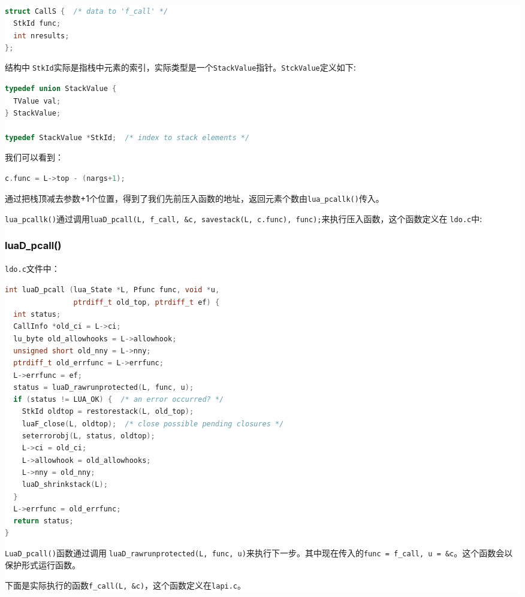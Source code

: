 ```c
struct CallS {  /* data to 'f_call' */
  StkId func;
  int nresults;
};
```
结构中 `StkId`实际是指栈中元素的索引，实际类型是一个`StackValue`指针。`StckValue`定义如下:  

```c
typedef union StackValue {
  TValue val;
} StackValue;

typedef StackValue *StkId;  /* index to stack elements */
```

我们可以看到：  
```c
c.func = L->top - (nargs+1); 
```
通过把栈顶减去参数+1个位置，得到了我们先前压入函数的地址，返回元素个数由`lua_pcallk()`传入。

`lua_pcallk()`通过调用`luaD_pcall(L, f_call, &c, savestack(L, c.func), func);`来执行压入函数，这个函数定义在 `ldo.c`中:  

### luaD_pcall()
`ldo.c`文件中：  

```c
int luaD_pcall (lua_State *L, Pfunc func, void *u,
                ptrdiff_t old_top, ptrdiff_t ef) {
  int status;
  CallInfo *old_ci = L->ci;
  lu_byte old_allowhooks = L->allowhook;
  unsigned short old_nny = L->nny;
  ptrdiff_t old_errfunc = L->errfunc;
  L->errfunc = ef;
  status = luaD_rawrunprotected(L, func, u);
  if (status != LUA_OK) {  /* an error occurred? */
    StkId oldtop = restorestack(L, old_top);
    luaF_close(L, oldtop);  /* close possible pending closures */
    seterrorobj(L, status, oldtop);
    L->ci = old_ci;
    L->allowhook = old_allowhooks;
    L->nny = old_nny;
    luaD_shrinkstack(L);
  }
  L->errfunc = old_errfunc;
  return status;
}
```
`LuaD_pcall()`函数通过调用 `luaD_rawrunprotected(L, func, u)`来执行下一步。其中现在传入的`func = f_call, u = &c`。这个函数会以保护形式运行函数。

下面是实际执行的函数`f_call(L, &c)`，这个函数定义在`lapi.c`。
